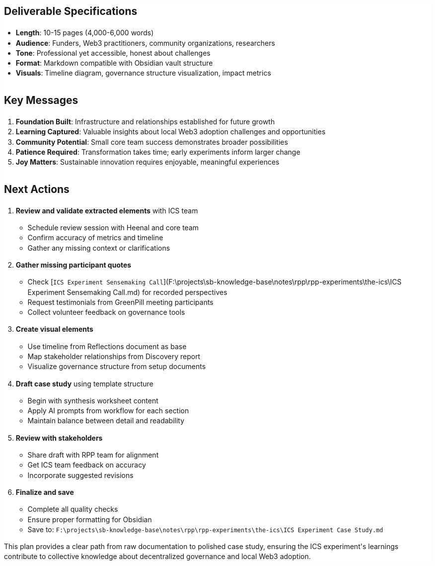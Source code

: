 ## Deliverable Specifications

- **Length**: 10-15 pages (4,000-6,000 words)
- **Audience**: Funders, Web3 practitioners, community organizations, researchers
- **Tone**: Professional yet accessible, honest about challenges
- **Format**: Markdown compatible with Obsidian vault structure
- **Visuals**: Timeline diagram, governance structure visualization, impact metrics

## Key Messages

1. **Foundation Built**: Infrastructure and relationships established for future growth
2. **Learning Captured**: Valuable insights about local Web3 adoption challenges and opportunities  
3. **Community Potential**: Small core team success demonstrates broader possibilities
4. **Patience Required**: Transformation takes time; early experiments inform larger change
5. **Joy Matters**: Sustainable innovation requires enjoyable, meaningful experiences

## Next Actions

1. **Review and validate extracted elements** with ICS team
   - Schedule review session with Heenal and core team
   - Confirm accuracy of metrics and timeline
   - Gather any missing context or clarifications

2. **Gather missing participant quotes**
   - Check [`ICS Experiment Sensemaking Call`](F:\projects\sb-knowledge-base\notes\rpp\rpp-experiments\the-ics\ICS Experiment Sensemaking Call.md) for recorded perspectives
   - Request testimonials from GreenPill meeting participants
   - Collect volunteer feedback on governance tools

3. **Create visual elements**
   - Use timeline from Reflections document as base
   - Map stakeholder relationships from Discovery report
   - Visualize governance structure from setup documents

4. **Draft case study** using template structure
   - Begin with synthesis worksheet content
   - Apply AI prompts from workflow for each section
   - Maintain balance between detail and readability

5. **Review with stakeholders**
   - Share draft with RPP team for alignment
   - Get ICS team feedback on accuracy
   - Incorporate suggested revisions

6. **Finalize and save**
   - Complete all quality checks
   - Ensure proper formatting for Obsidian
   - Save to: `F:\projects\sb-knowledge-base\notes\rpp\rpp-experiments\the-ics\ICS Experiment Case Study.md`

This plan provides a clear path from raw documentation to polished case study, ensuring the ICS experiment's learnings contribute to collective knowledge about decentralized governance and local Web3 adoption.